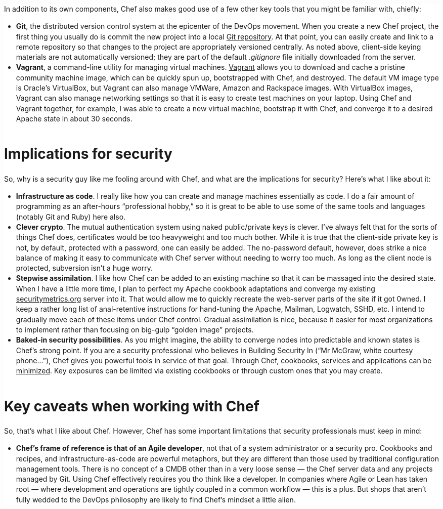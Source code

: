 In addition to its own components, Chef also makes good use of a few other key tools that you might be familiar with, chiefly:

* __Git__, the distributed version control system at the epicenter of the DevOps movement. When you create a new Chef project, the first thing you usually do is commit the new project into a local [Git repository](http://git-scm.com/). At that point, you can easily create and link to a remote repository so that changes to the project are appropriately versioned centrally. As noted above, client-side keying materials are not automatically versioned; they are part of the default _.gitignore_ file initially downloaded from the server.
* __Vagrant__, a command-line utility for managing virtual machines. [Vagrant](http://www.vagrantup.com/) allows you to download and cache a pristine community machine image, which can be quickly spun up,  bootstrapped with Chef, and destroyed. The default VM image type is Oracle’s VirtualBox, but Vagrant can also manage VMWare, Amazon and Rackspace images. With VirtualBox images, Vagrant can also manage networking settings so that it is easy to create test machines on your laptop. Using Chef and Vagrant together,  for example, I was able to create a new virtual machine, bootstrap it with Chef, and converge it to a desired Apache state in about 30 seconds.

# Implications for security
So, why is a security guy like me fooling around with Chef, and what are the implications for security? Here’s what I like about it:

* __Infrastructure as code__. I really like how you can create and manage machines essentially as code. I do a fair amount of programming as an after-hours “professional hobby,” so it is great to be able to use some of the same tools and languages (notably Git and Ruby) here also.
* __Clever crypto__. The mutual authentication system using naked public/private keys is clever. I’ve always felt that for the sorts of things Chef does, certificates would be too heavyweight and too much bother. While it is true that the client-side private key is not, by default, protected with a password, one can easily be added. The no-password default, however, does strike a nice balance of making it easy to communicate with Chef server without needing to worry too much. As long as the client node is protected, subversion isn’t a huge worry.
* __Stepwise assimilation__. I like how Chef can be added to an existing machine so that it can be massaged into the desired state. When I have a little more time, I plan to perfect my Apache cookbook adaptations and converge my existing [securitymetrics.org](http://www.securitymetrics.org) server into it. That would allow me to quickly recreate the web-server parts of the site if it got 0wned. I keep a rather long list of anal-retentive instructions for hand-tuning the Apache, Mailman, Logwatch, SSHD, etc. I intend to gradually move each of these items under Chef control. Gradual assimilation is nice, because it easier for most organizations to implement rather than focusing on big-gulp “golden image” projects.
* __Baked-in security possibilities__. As you might imagine, the ability to converge nodes into predictable and known states is Chef’s strong point. If you are a security professional who believes in Building Security In (“Mr McGraw, white courtesy phone...”), Chef gives you powerful tools in service of that goal. Through Chef, cookbooks, services and applications can be [minimized](http://docs.opscode.com/resource_service.html). Key exposures can be limited via existing cookbooks or through custom ones that you may create.

# Key caveats when working with Chef
So, that’s what I like about Chef. However, Chef has some important limitations that security professionals must keep in mind:

* __Chef’s frame of reference is that of an Agile developer__, not that of a system administrator or a security pro. Cookbooks and recipes, and infrastructure-as-code are powerful metaphors, but they are different than those used by traditional configuration management tools. There is no concept of a CMDB other than in a very loose sense — the Chef server data and any projects managed by Git. Using Chef effectively requires you tho think like a developer. In companies where Agile or Lean has taken root — where development and operations are tightly coupled in a common workflow — this is a plus. But shops that aren’t fully wedded to the DevOps philosophy are likely to find Chef’s mindset a little alien.